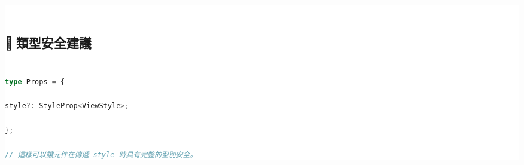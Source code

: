 
<br>


## 🔐 類型安全建議

```typescript

type Props = {

style?: StyleProp<ViewStyle>;

};

// 這樣可以讓元件在傳遞 style 時具有完整的型別安全。

```
